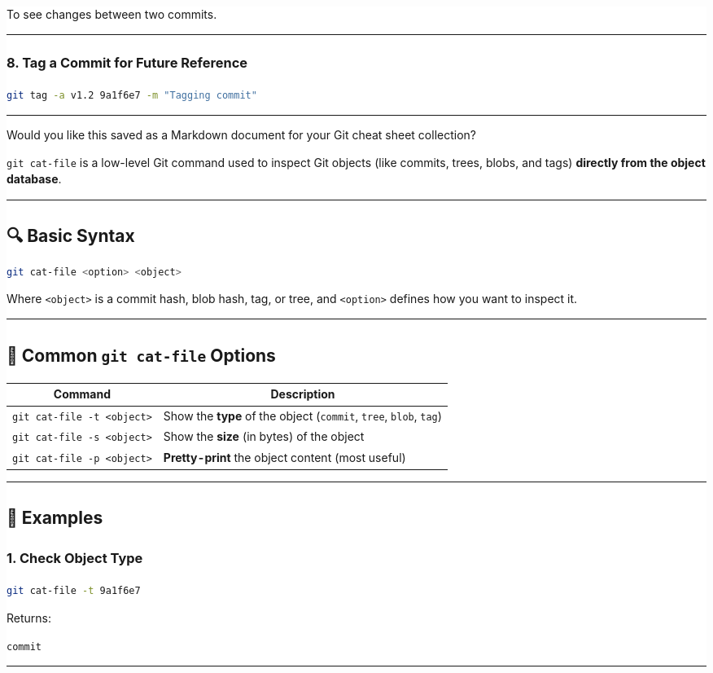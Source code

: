 To see changes between two commits.

---

### 8. **Tag a Commit for Future Reference**

```bash
git tag -a v1.2 9a1f6e7 -m "Tagging commit"
```

---

Would you like this saved as a Markdown document for your Git cheat sheet collection?

`git cat-file` is a low-level Git command used to inspect Git objects (like commits, trees, blobs, and tags) **directly from the object database**.

---

## 🔍 Basic Syntax

```bash
git cat-file <option> <object>
```

Where `<object>` is a commit hash, blob hash, tag, or tree, and `<option>` defines how you want to inspect it.

---

## 🔧 Common `git cat-file` Options

|Command|Description|
|---|---|
|`git cat-file -t <object>`|Show the **type** of the object (`commit`, `tree`, `blob`, `tag`)|
|`git cat-file -s <object>`|Show the **size** (in bytes) of the object|
|`git cat-file -p <object>`|**Pretty-print** the object content (most useful)|

---

## 🧪 Examples

### 1. **Check Object Type**

```bash
git cat-file -t 9a1f6e7
```

Returns:

```
commit
```

---
